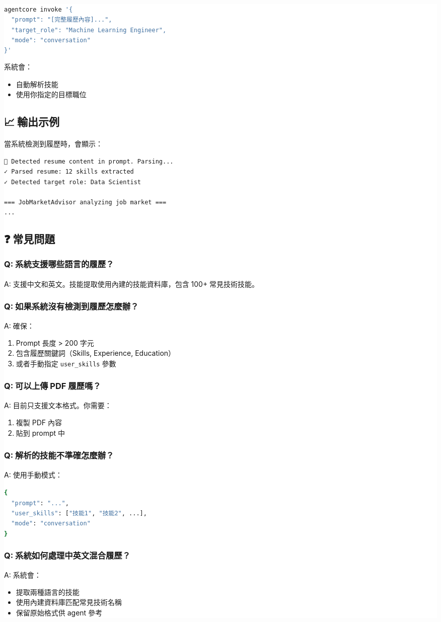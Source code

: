 ```bash
agentcore invoke '{
  "prompt": "[完整履歷內容]...",
  "target_role": "Machine Learning Engineer",
  "mode": "conversation"
}'
```

系統會：
- 自動解析技能
- 使用你指定的目標職位

## 📈 輸出示例

當系統檢測到履歷時，會顯示：

```
📄 Detected resume content in prompt. Parsing...
✓ Parsed resume: 12 skills extracted
✓ Detected target role: Data Scientist

=== JobMarketAdvisor analyzing job market ===
...
```

## ❓ 常見問題

### Q: 系統支援哪些語言的履歷？
A: 支援中文和英文。技能提取使用內建的技能資料庫，包含 100+ 常見技術技能。

### Q: 如果系統沒有檢測到履歷怎麼辦？
A: 確保：
1. Prompt 長度 > 200 字元
2. 包含履歷關鍵詞（Skills, Experience, Education）
3. 或者手動指定 `user_skills` 參數

### Q: 可以上傳 PDF 履歷嗎？
A: 目前只支援文本格式。你需要：
1. 複製 PDF 內容
2. 貼到 prompt 中

### Q: 解析的技能不準確怎麼辦？
A: 使用手動模式：
```bash
{
  "prompt": "...",
  "user_skills": ["技能1", "技能2", ...],
  "mode": "conversation"
}
```

### Q: 系統如何處理中英文混合履歷？
A: 系統會：
- 提取兩種語言的技能
- 使用內建資料庫匹配常見技術名稱
- 保留原始格式供 agent 參考
